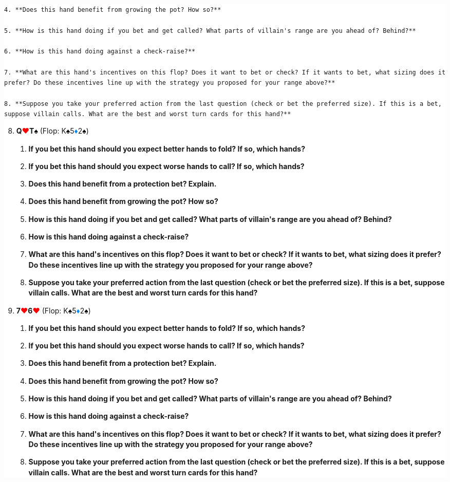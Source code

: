     4. **Does this hand benefit from growing the pot? How so?**

    5. **How is this hand doing if you bet and get called? What parts of villain's range are you ahead of? Behind?**

    6. **How is this hand doing against a check-raise?**

    7. **What are this hand's incentives on this flop? Does it want to bet or check? If it wants to bet, what sizing does it prefer? Do these incentives line up with the strategy you proposed for your range above?**

    8. **Suppose you take your preferred action from the last question (check or bet the preferred size). If this is a bet, suppose villain calls. What are the best and worst turn cards for this hand?**

8. <b>Q<span style="color:#ff0000;">&hearts;</span>T<span style="color:#000000;">&spades;</span></b>    (Flop: K<span style="color:#000000;">&spades;</span>5<span style="color:#0088ff;">&diams;</span>2<span style="color:#000000;">&spades;</span>)

    1. **If you bet this hand should you expect better hands to fold? If so, which hands?**

    2. **If you bet this hand should you expect worse hands to call? If so, which hands?**

    3. **Does this hand benefit from a protection bet? Explain.**

    4. **Does this hand benefit from growing the pot? How so?**

    5. **How is this hand doing if you bet and get called? What parts of villain's range are you ahead of? Behind?**

    6. **How is this hand doing against a check-raise?**

    7. **What are this hand's incentives on this flop? Does it want to bet or check? If it wants to bet, what sizing does it prefer? Do these incentives line up with the strategy you proposed for your range above?**

    8. **Suppose you take your preferred action from the last question (check or bet the preferred size). If this is a bet, suppose villain calls. What are the best and worst turn cards for this hand?**

9. <b>7<span style="color:#ff0000;">&hearts;</span>6<span style="color:#ff0000;">&hearts;</span></b>    (Flop: K<span style="color:#000000;">&spades;</span>5<span style="color:#0088ff;">&diams;</span>2<span style="color:#000000;">&spades;</span>)

    1. **If you bet this hand should you expect better hands to fold? If so, which hands?**

    2. **If you bet this hand should you expect worse hands to call? If so, which hands?**

    3. **Does this hand benefit from a protection bet? Explain.**

    4. **Does this hand benefit from growing the pot? How so?**

    5. **How is this hand doing if you bet and get called? What parts of villain's range are you ahead of? Behind?**

    6. **How is this hand doing against a check-raise?**

    7. **What are this hand's incentives on this flop? Does it want to bet or check? If it wants to bet, what sizing does it prefer? Do these incentives line up with the strategy you proposed for your range above?**

    8. **Suppose you take your preferred action from the last question (check or bet the preferred size). If this is a bet, suppose villain calls. What are the best and worst turn cards for this hand?**
